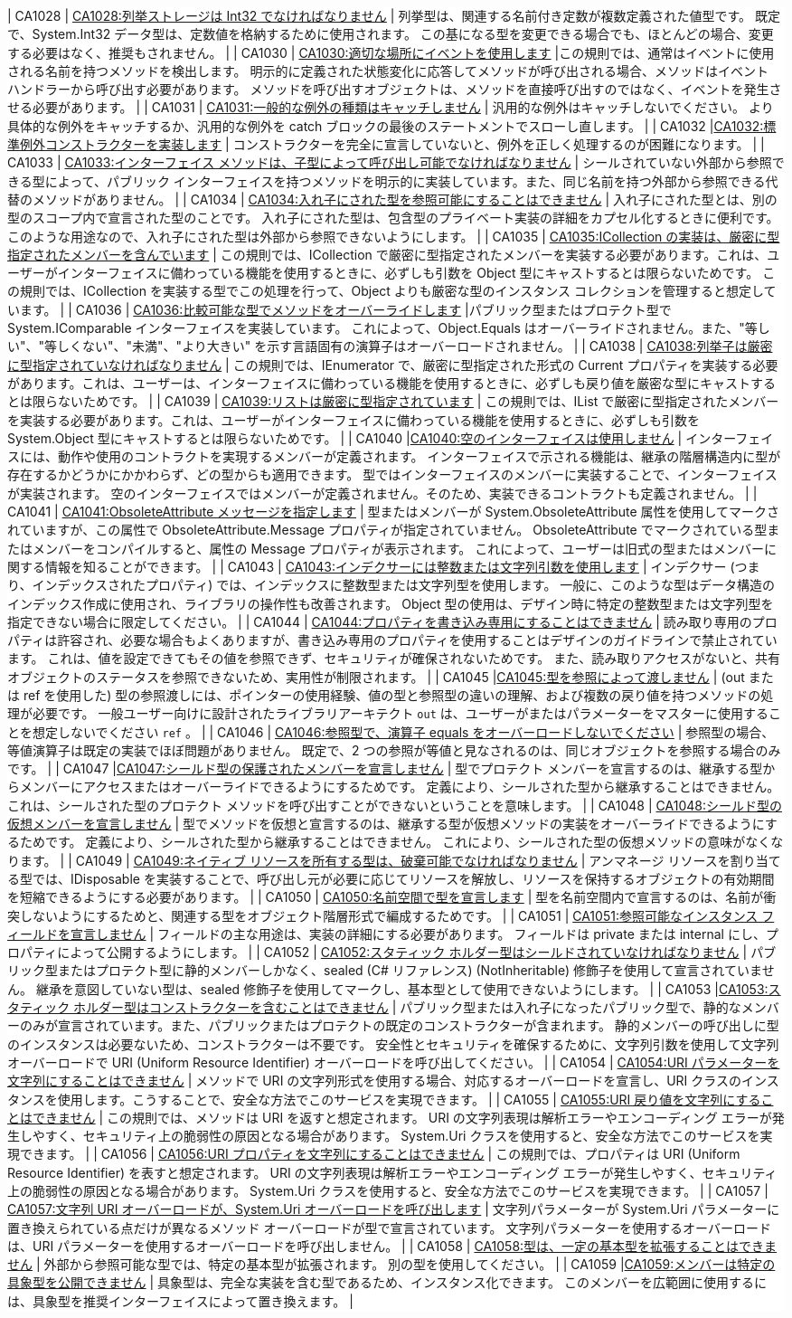| CA1028 | [CA1028:列挙ストレージは Int32 でなければなりません](../code-quality/ca1028.md) | 列挙型は、関連する名前付き定数が複数定義された値型です。 既定で、System.Int32 データ型は、定数値を格納するために使用されます。 この基になる型を変更できる場合でも、ほとんどの場合、変更する必要はなく、推奨もされません。 |
| CA1030 | [CA1030:適切な場所にイベントを使用します](../code-quality/ca1030.md) |この規則では、通常はイベントに使用される名前を持つメソッドを検出します。 明示的に定義された状態変化に応答してメソッドが呼び出される場合、メソッドはイベント ハンドラーから呼び出す必要があります。 メソッドを呼び出すオブジェクトは、メソッドを直接呼び出すのではなく、イベントを発生させる必要があります。 |
| CA1031 | [CA1031:一般的な例外の種類はキャッチしません](../code-quality/ca1031.md) | 汎用的な例外はキャッチしないでください。 より具体的な例外をキャッチするか、汎用的な例外を catch ブロックの最後のステートメントでスローし直します。 |
| CA1032 |[CA1032:標準例外コンストラクターを実装します](../code-quality/ca1032.md) | コンストラクターを完全に宣言していないと、例外を正しく処理するのが困難になります。 |
| CA1033 | [CA1033:インターフェイス メソッドは、子型によって呼び出し可能でなければなりません](../code-quality/ca1033.md) | シールされていない外部から参照できる型によって、パブリック インターフェイスを持つメソッドを明示的に実装しています。また、同じ名前を持つ外部から参照できる代替のメソッドがありません。 |
| CA1034 | [CA1034:入れ子にされた型を参照可能にすることはできません](../code-quality/ca1034.md) | 入れ子にされた型とは、別の型のスコープ内で宣言された型のことです。 入れ子にされた型は、包含型のプライベート実装の詳細をカプセル化するときに便利です。 このような用途なので、入れ子にされた型は外部から参照できないようにします。 |
| CA1035 | [CA1035:ICollection の実装は、厳密に型指定されたメンバーを含んでいます](../code-quality/ca1035.md) | この規則では、ICollection で厳密に型指定されたメンバーを実装する必要があります。これは、ユーザーがインターフェイスに備わっている機能を使用するときに、必ずしも引数を Object 型にキャストするとは限らないためです。 この規則では、ICollection を実装する型でこの処理を行って、Object よりも厳密な型のインスタンス コレクションを管理すると想定しています。 |
| CA1036 | [CA1036:比較可能な型でメソッドをオーバーライドします](../code-quality/ca1036.md) |パブリック型またはプロテクト型で System.IComparable インターフェイスを実装しています。 これによって、Object.Equals はオーバーライドされません。また、"等しい"、"等しくない"、"未満"、"より大きい" を示す言語固有の演算子はオーバーロードされません。 |
| CA1038 | [CA1038:列挙子は厳密に型指定されていなければなりません](../code-quality/ca1038.md) | この規則では、IEnumerator で、厳密に型指定された形式の Current プロパティを実装する必要があります。これは、ユーザーは、インターフェイスに備わっている機能を使用するときに、必ずしも戻り値を厳密な型にキャストするとは限らないためです。 |
| CA1039 | [CA1039:リストは厳密に型指定されています](../code-quality/ca1039.md) | この規則では、IList で厳密に型指定されたメンバーを実装する必要があります。これは、ユーザーがインターフェイスに備わっている機能を使用するときに、必ずしも引数を System.Object 型にキャストするとは限らないためです。 |
| CA1040 |[CA1040:空のインターフェイスは使用しません](../code-quality/ca1040.md) | インターフェイスには、動作や使用のコントラクトを実現するメンバーが定義されます。 インターフェイスで示される機能は、継承の階層構造内に型が存在するかどうかにかかわらず、どの型からも適用できます。 型ではインターフェイスのメンバーに実装することで、インターフェイスが実装されます。 空のインターフェイスではメンバーが定義されません。そのため、実装できるコントラクトも定義されません。 |
| CA1041 | [CA1041:ObsoleteAttribute メッセージを指定します](../code-quality/ca1041.md) | 型またはメンバーが System.ObsoleteAttribute 属性を使用してマークされていますが、この属性で ObsoleteAttribute.Message プロパティが指定されていません。 ObsoleteAttribute でマークされている型またはメンバーをコンパイルすると、属性の Message プロパティが表示されます。 これによって、ユーザーは旧式の型またはメンバーに関する情報を知ることができます。 |
| CA1043 | [CA1043:インデクサーには整数または文字列引数を使用します](../code-quality/ca1043.md) | インデクサー (つまり、インデックスされたプロパティ) では、インデックスに整数型または文字列型を使用します。 一般に、このような型はデータ構造のインデックス作成に使用され、ライブラリの操作性も改善されます。 Object 型の使用は、デザイン時に特定の整数型または文字列型を指定できない場合に限定してください。 |
| CA1044 | [CA1044:プロパティを書き込み専用にすることはできません](../code-quality/ca1044.md) | 読み取り専用のプロパティは許容され、必要な場合もよくありますが、書き込み専用のプロパティを使用することはデザインのガイドラインで禁止されています。 これは、値を設定できてもその値を参照できず、セキュリティが確保されないためです。 また、読み取りアクセスがないと、共有オブジェクトのステータスを参照できないため、実用性が制限されます。 |
| CA1045 |[CA1045:型を参照によって渡しません](../code-quality/ca1045.md) | (out または ref を使用した) 型の参照渡しには、ポインターの使用経験、値の型と参照型の違いの理解、および複数の戻り値を持つメソッドの処理が必要です。 一般ユーザー向けに設計されたライブラリアーキテクト `out` は、ユーザーがまたはパラメーターをマスターに使用することを想定しないでください `ref` 。 |
| CA1046 | [CA1046:参照型で、演算子 equals をオーバーロードしないでください](../code-quality/ca1046.md) | 参照型の場合、等値演算子は既定の実装でほぼ問題がありません。 既定で、2 つの参照が等値と見なされるのは、同じオブジェクトを参照する場合のみです。 |
| CA1047 |[CA1047:シールド型の保護されたメンバーを宣言しません](../code-quality/ca1047.md) | 型でプロテクト メンバーを宣言するのは、継承する型からメンバーにアクセスまたはオーバーライドできるようにするためです。 定義により、シールされた型から継承することはできません。これは、シールされた型のプロテクト メソッドを呼び出すことができないということを意味します。 |
| CA1048 | [CA1048:シールド型の仮想メンバーを宣言しません](../code-quality/ca1048.md) | 型でメソッドを仮想と宣言するのは、継承する型が仮想メソッドの実装をオーバーライドできるようにするためです。 定義により、シールされた型から継承することはできません。 これにより、シールされた型の仮想メソッドの意味がなくなります。 |
| CA1049 | [CA1049:ネイティブ リソースを所有する型は、破棄可能でなければなりません](../code-quality/ca1049.md) | アンマネージ リソースを割り当てる型では、IDisposable を実装することで、呼び出し元が必要に応じてリソースを解放し、リソースを保持するオブジェクトの有効期間を短縮できるようにする必要があります。 |
| CA1050 | [CA1050:名前空間で型を宣言します](../code-quality/ca1050.md) | 型を名前空間内で宣言するのは、名前が衝突しないようにするためと、関連する型をオブジェクト階層形式で編成するためです。 |
| CA1051 | [CA1051:参照可能なインスタンス フィールドを宣言しません](../code-quality/ca1051.md) | フィールドの主な用途は、実装の詳細にする必要があります。 フィールドは private または internal にし、プロパティによって公開するようにします。 |
| CA1052 | [CA1052:スタティック ホルダー型はシールドされていなければなりません](../code-quality/ca1052.md) | パブリック型またはプロテクト型に静的メンバーしかなく、sealed (C# リファレンス) (NotInheritable) 修飾子を使用して宣言されていません。 継承を意図していない型は、sealed 修飾子を使用してマークし、基本型として使用できないようにします。 |
| CA1053 |[CA1053:スタティック ホルダー型はコンストラクターを含むことはできません](../code-quality/ca1053.md) | パブリック型または入れ子になったパブリック型で、静的なメンバーのみが宣言されています。また、パブリックまたはプロテクトの既定のコンストラクターが含まれます。 静的メンバーの呼び出しに型のインスタンスは必要ないため、コンストラクターは不要です。 安全性とセキュリティを確保するために、文字列引数を使用して文字列オーバーロードで URI (Uniform Resource Identifier) オーバーロードを呼び出してください。 |
| CA1054 | [CA1054:URI パラメーターを文字列にすることはできません](../code-quality/ca1054.md) | メソッドで URI の文字列形式を使用する場合、対応するオーバーロードを宣言し、URI クラスのインスタンスを使用します。こうすることで、安全な方法でこのサービスを実現できます。 |
| CA1055 | [CA1055:URI 戻り値を文字列にすることはできません](../code-quality/ca1055.md) | この規則では、メソッドは URI を返すと想定されます。 URI の文字列表現は解析エラーやエンコーディング エラーが発生しやすく、セキュリティ上の脆弱性の原因となる場合があります。 System.Uri クラスを使用すると、安全な方法でこのサービスを実現できます。 |
| CA1056 | [CA1056:URI プロパティを文字列にすることはできません](../code-quality/ca1056.md) | この規則では、プロパティは URI (Uniform Resource Identifier) を表すと想定されます。 URI の文字列表現は解析エラーやエンコーディング エラーが発生しやすく、セキュリティ上の脆弱性の原因となる場合があります。 System.Uri クラスを使用すると、安全な方法でこのサービスを実現できます。 |
| CA1057 | [CA1057:文字列 URI オーバーロードが、System.Uri オーバーロードを呼び出します](../code-quality/ca1057.md) | 文字列パラメーターが System.Uri パラメーターに置き換えられている点だけが異なるメソッド オーバーロードが型で宣言されています。 文字列パラメーターを使用するオーバーロードは、URI パラメーターを使用するオーバーロードを呼び出しません。 |
| CA1058 | [CA1058:型は、一定の基本型を拡張することはできません](../code-quality/ca1058.md) | 外部から参照可能な型では、特定の基本型が拡張されます。 別の型を使用してください。 |
| CA1059 |[CA1059:メンバーは特定の具象型を公開できません](../code-quality/ca1059.md) | 具象型は、完全な実装を含む型であるため、インスタンス化できます。 このメンバーを広範囲に使用するには、具象型を推奨インターフェイスによって置き換えます。 |
